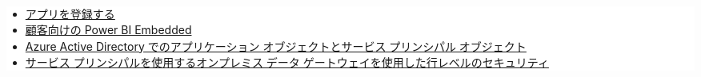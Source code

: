 * [アプリを登録する](register-app.md)
* [顧客向けの Power BI Embedded](embed-sample-for-customers.md)
* [Azure Active Directory でのアプリケーション オブジェクトとサービス プリンシパル オブジェクト](https://docs.microsoft.com/azure/active-directory/develop/app-objects-and-service-principals)
* [サービス プリンシパルを使用するオンプレミス データ ゲートウェイを使用した行レベルのセキュリティ](embedded-row-level-security.md#on-premises-data-gateway-with-service-principal)
